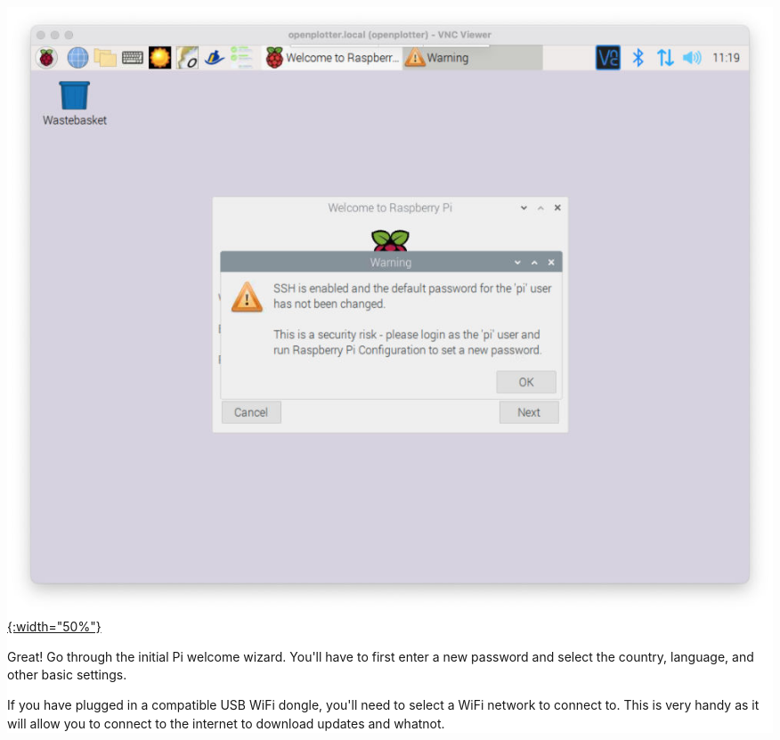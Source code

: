 [![06_vnc_connected.jpg](assets/screenshots/06_vnc_connected.jpg "06_vnc_connected.jpg"){:width="50%"}](assets/screenshots/06_vnc_connected.jpg)

Great! Go through the initial Pi welcome wizard. You'll have to first enter a new password and select the country, language, and other basic settings.

If you have plugged in a compatible USB WiFi dongle, you'll need to select a WiFi network to connect to. This is very handy as it will allow you to connect to the internet to download updates and whatnot.
